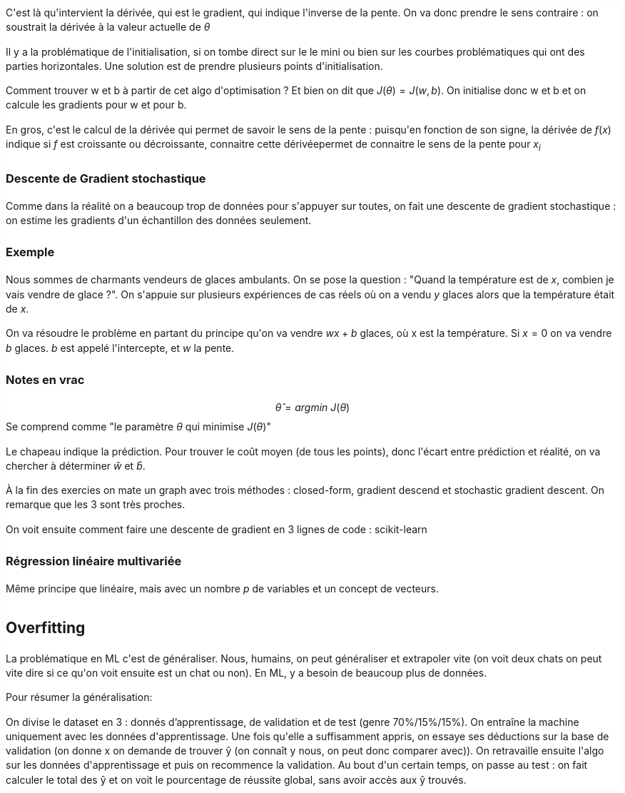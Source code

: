 C'est là qu'intervient la dérivée, qui est le gradient, qui indique l'inverse de la pente. On va donc prendre le sens contraire : on soustrait la dérivée à la valeur actuelle de $\theta$

Il y a la problématique de l'initialisation, si on tombe direct sur le le mini ou bien sur les courbes problématiques qui ont des parties horizontales. Une solution est de prendre plusieurs points d'initialisation. 

Comment trouver w et b à partir de cet algo d'optimisation ? Et bien on dit que $J(\theta) = J(w,b)$. On initialise donc w et b et on calcule les gradients pour w et pour b.

En gros, c'est le calcul de la dérivée qui permet de savoir le sens de la pente : puisqu'en fonction de son signe, la dérivée de $f(x)$ indique si $f$ est croissante ou décroissante, connaitre cette dérivéepermet de connaitre le sens de la pente pour $x_i$

### Descente de Gradient stochastique

Comme dans la réalité on a beaucoup trop de données pour s'appuyer sur toutes, on fait une descente de gradient stochastique : on estime les gradients d'un échantillon des données seulement.

### Exemple

Nous sommes de charmants vendeurs de glaces ambulants. On se pose la question : "Quand la température est de $x$, combien je vais vendre de glace ?". On s'appuie sur plusieurs expériences de cas réels où on a vendu $y$ glaces alors que la température était de $x$.

On va résoudre le problème en partant du principe qu'on va vendre $wx + b$ glaces, où x est la température. Si $x = 0$ on va vendre $b$ glaces. $b$ est appelé l'intercepte, et $w$ la pente.

### Notes en vrac

$$
\hat \theta = argmin\ J(\theta)
$$
Se comprend comme "le paramètre $\theta$ qui minimise $J(\theta)$"

Le chapeau indique la prédiction. Pour trouver le coût moyen (de tous les points), donc l'écart entre prédiction et réalité, on va chercher à déterminer $\hat w$ et $\hat b$.

À la fin des exercies on mate un graph avec trois méthodes : closed-form, gradient descend et stochastic gradient descent. On remarque que les 3 sont très proches.

On voit ensuite comment faire une descente de gradient en 3 lignes de code : scikit-learn

### Régression linéaire multivariée

Même principe que linéaire, mais avec un nombre *p* de variables et un concept de vecteurs.

## Overfitting

La problématique en ML c'est de généraliser. Nous, humains, on peut généraliser et extrapoler vite (on voit deux chats on peut vite dire si ce qu'on voit ensuite est un chat ou non). En ML, y a besoin de beaucoup plus de données. 

Pour résumer la généralisation: 

On divise le dataset en 3 : donnés d’apprentissage, de validation et de test (genre 70%/15%/15%). On entraîne la machine uniquement avec les données d'apprentissage. Une fois qu'elle a suffisamment appris, on essaye ses déductions sur la base de validation (on donne x on demande de trouver ŷ (on connaît y nous, on peut donc comparer avec)). On retravaille ensuite l'algo sur les données d'apprentissage et puis on recommence la validation. Au bout d'un certain temps, on passe au test : on fait calculer le total des ŷ et on voit le pourcentage de réussite  global, sans avoir accès aux ŷ trouvés. 
